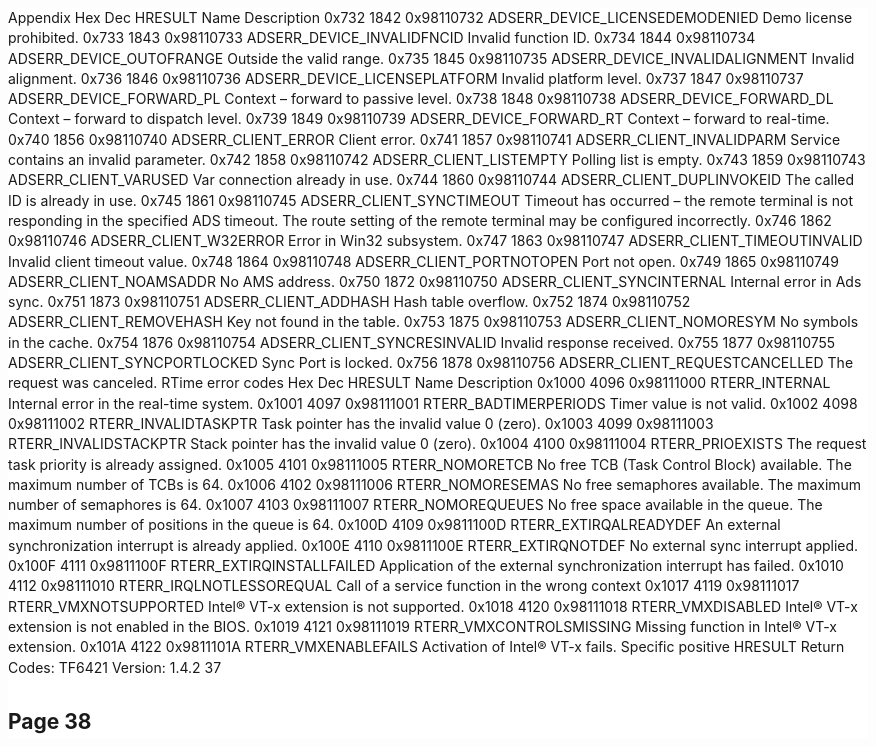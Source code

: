 Appendix Hex Dec HRESULT Name Description 0x732 1842 0x98110732 ADSERR_DEVICE_LICENSEDEMODENIED Demo license prohibited. 0x733 1843 0x98110733 ADSERR_DEVICE_INVALIDFNCID Invalid function ID. 0x734 1844 0x98110734 ADSERR_DEVICE_OUTOFRANGE Outside the valid range. 0x735 1845 0x98110735 ADSERR_DEVICE_INVALIDALIGNMENT Invalid alignment. 0x736 1846 0x98110736 ADSERR_DEVICE_LICENSEPLATFORM Invalid platform level. 0x737 1847 0x98110737 ADSERR_DEVICE_FORWARD_PL Context – forward to passive level. 0x738 1848 0x98110738 ADSERR_DEVICE_FORWARD_DL Context – forward to dispatch level. 0x739 1849 0x98110739 ADSERR_DEVICE_FORWARD_RT Context – forward to real-time. 0x740 1856 0x98110740 ADSERR_CLIENT_ERROR Client error. 0x741 1857 0x98110741 ADSERR_CLIENT_INVALIDPARM Service contains an invalid parameter. 0x742 1858 0x98110742 ADSERR_CLIENT_LISTEMPTY Polling list is empty. 0x743 1859 0x98110743 ADSERR_CLIENT_VARUSED Var connection already in use. 0x744 1860 0x98110744 ADSERR_CLIENT_DUPLINVOKEID The called ID is already in use. 0x745 1861 0x98110745 ADSERR_CLIENT_SYNCTIMEOUT Timeout has occurred – the remote terminal is not responding in the specified ADS timeout. The route setting of the remote terminal may be configured incorrectly. 0x746 1862 0x98110746 ADSERR_CLIENT_W32ERROR Error in Win32 subsystem. 0x747 1863 0x98110747 ADSERR_CLIENT_TIMEOUTINVALID Invalid client timeout value. 0x748 1864 0x98110748 ADSERR_CLIENT_PORTNOTOPEN Port not open. 0x749 1865 0x98110749 ADSERR_CLIENT_NOAMSADDR No AMS address. 0x750 1872 0x98110750 ADSERR_CLIENT_SYNCINTERNAL Internal error in Ads sync. 0x751 1873 0x98110751 ADSERR_CLIENT_ADDHASH Hash table overflow. 0x752 1874 0x98110752 ADSERR_CLIENT_REMOVEHASH Key not found in the table. 0x753 1875 0x98110753 ADSERR_CLIENT_NOMORESYM No symbols in the cache. 0x754 1876 0x98110754 ADSERR_CLIENT_SYNCRESINVALID Invalid response received. 0x755 1877 0x98110755 ADSERR_CLIENT_SYNCPORTLOCKED Sync Port is locked. 0x756 1878 0x98110756 ADSERR_CLIENT_REQUESTCANCELLED The request was canceled. RTime error codes Hex Dec HRESULT Name Description 0x1000 4096 0x98111000 RTERR_INTERNAL Internal error in the real-time system. 0x1001 4097 0x98111001 RTERR_BADTIMERPERIODS Timer value is not valid. 0x1002 4098 0x98111002 RTERR_INVALIDTASKPTR Task pointer has the invalid value 0 (zero). 0x1003 4099 0x98111003 RTERR_INVALIDSTACKPTR Stack pointer has the invalid value 0 (zero). 0x1004 4100 0x98111004 RTERR_PRIOEXISTS The request task priority is already assigned. 0x1005 4101 0x98111005 RTERR_NOMORETCB No free TCB (Task Control Block) available. The maximum number of TCBs is 64. 0x1006 4102 0x98111006 RTERR_NOMORESEMAS No free semaphores available. The maximum number of semaphores is 64. 0x1007 4103 0x98111007 RTERR_NOMOREQUEUES No free space available in the queue. The maximum number of positions in the queue is 64. 0x100D 4109 0x9811100D RTERR_EXTIRQALREADYDEF An external synchronization interrupt is already applied. 0x100E 4110 0x9811100E RTERR_EXTIRQNOTDEF No external sync interrupt applied. 0x100F 4111 0x9811100F RTERR_EXTIRQINSTALLFAILED Application of the external synchronization interrupt has failed. 0x1010 4112 0x98111010 RTERR_IRQLNOTLESSOREQUAL Call of a service function in the wrong context 0x1017 4119 0x98111017 RTERR_VMXNOTSUPPORTED Intel® VT-x extension is not supported. 0x1018 4120 0x98111018 RTERR_VMXDISABLED Intel® VT-x extension is not enabled in the BIOS. 0x1019 4121 0x98111019 RTERR_VMXCONTROLSMISSING Missing function in Intel® VT-x extension. 0x101A 4122 0x9811101A RTERR_VMXENABLEFAILS Activation of Intel® VT-x fails. Specific positive HRESULT Return Codes: TF6421 Version: 1.4.2 37
## Page 38
